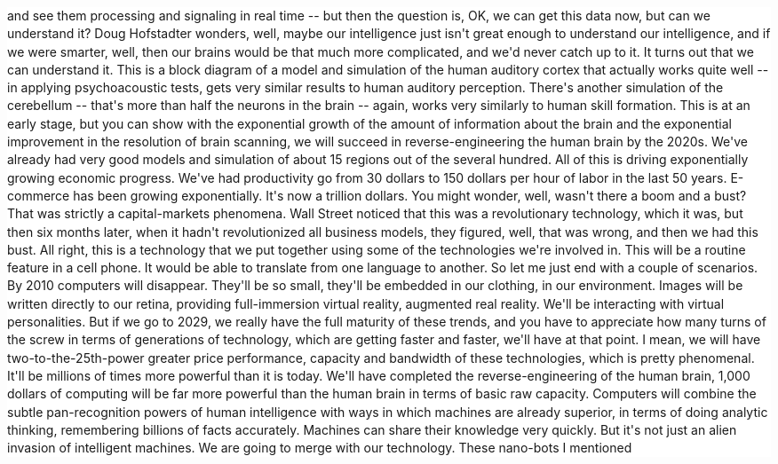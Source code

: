 and see them processing and signaling in real time --
but then the question is, OK, we can get this data now,
but can we understand it?
Doug Hofstadter wonders, well, maybe our intelligence
just isn&#39;t great enough to understand our intelligence,
and if we were smarter, well, then our brains would be that much more complicated,
and we&#39;d never catch up to it.
It turns out that we can understand it.
This is a block diagram of
a model and simulation of the human auditory cortex
that actually works quite well --
in applying psychoacoustic tests, gets very similar results to human auditory perception.
There&#39;s another simulation of the cerebellum --
that&#39;s more than half the neurons in the brain --
again, works very similarly to human skill formation.
This is at an early stage, but you can show
with the exponential growth of the amount of information about the brain
and the exponential improvement
in the resolution of brain scanning,
we will succeed in reverse-engineering the human brain
by the 2020s.
We&#39;ve already had very good models and simulation of about 15 regions
out of the several hundred.
All of this is driving
exponentially growing economic progress.
We&#39;ve had productivity go from 30 dollars to 150 dollars per hour
of labor in the last 50 years.
E-commerce has been growing exponentially. It&#39;s now a trillion dollars.
You might wonder, well, wasn&#39;t there a boom and a bust?
That was strictly a capital-markets phenomena.
Wall Street noticed that this was a revolutionary technology, which it was,
but then six months later, when it hadn&#39;t revolutionized all business models,
they figured, well, that was wrong,
and then we had this bust.
All right, this is a technology
that we put together using some of the technologies we&#39;re involved in.
This will be a routine feature in a cell phone.
It would be able to translate from one language to another.
So let me just end with a couple of scenarios.
By 2010 computers will disappear.
They&#39;ll be so small, they&#39;ll be embedded in our clothing, in our environment.
Images will be written directly to our retina,
providing full-immersion virtual reality,
augmented real reality. We&#39;ll be interacting with virtual personalities.
But if we go to 2029, we really have the full maturity of these trends,
and you have to appreciate how many turns of the screw
in terms of generations of technology, which are getting faster and faster, we&#39;ll have at that point.
I mean, we will have two-to-the-25th-power
greater price performance, capacity and bandwidth
of these technologies, which is pretty phenomenal.
It&#39;ll be millions of times more powerful than it is today.
We&#39;ll have completed the reverse-engineering of the human brain,
1,000 dollars of computing will be far more powerful
than the human brain in terms of basic raw capacity.
Computers will combine
the subtle pan-recognition powers
of human intelligence with ways in which machines are already superior,
in terms of doing analytic thinking,
remembering billions of facts accurately.
Machines can share their knowledge very quickly.
But it&#39;s not just an alien invasion of intelligent machines.
We are going to merge with our technology.
These nano-bots I mentioned